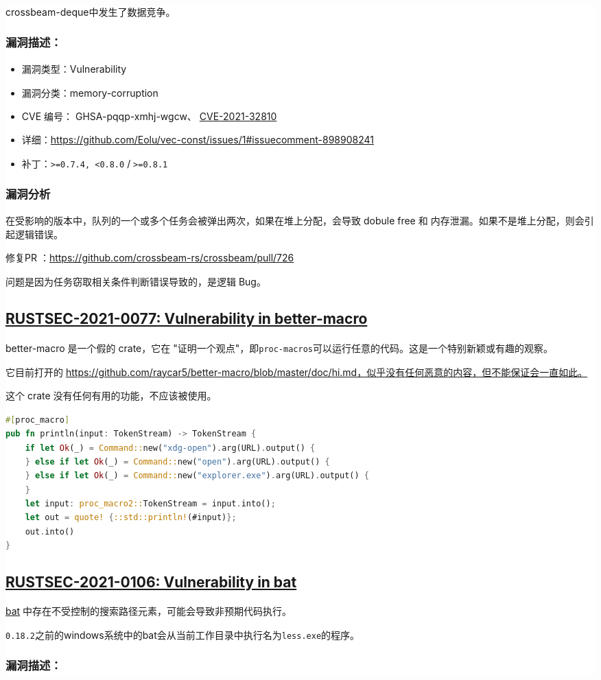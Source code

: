 crossbeam-deque中发生了数据竞争。

### 漏洞描述：

- 漏洞类型：Vulnerability

- 漏洞分类：memory-corruption

- CVE 编号： GHSA-pqqp-xmhj-wgcw、 [CVE-2021-32810](https://cve.mitre.org/cgi-bin/cvename.cgi?name=CVE-2021-32810)

- 详细：https://github.com/Eolu/vec-const/issues/1#issuecomment-898908241

- 补丁：`>=0.7.4, <0.8.0`  / `>=0.8.1`

  

### 漏洞分析

在受影响的版本中，队列的一个或多个任务会被弹出两次，如果在堆上分配，会导致 dobule free 和 内存泄漏。如果不是堆上分配，则会引起逻辑错误。

修复PR ：https://github.com/crossbeam-rs/crossbeam/pull/726

问题是因为任务窃取相关条件判断错误导致的，是逻辑 Bug。



## [RUSTSEC-2021-0077: Vulnerability in better-macro](https://rustsec.org/advisories/RUSTSEC-2021-0077.html)

better-macro 是一个假的 crate，它在 "证明一个观点"，即`proc-macros`可以运行任意的代码。这是一个特别新颖或有趣的观察。

它目前打开的 https://github.com/raycar5/better-macro/blob/master/doc/hi.md，似乎没有任何恶意的内容，但不能保证会一直如此。

这个 crate 没有任何有用的功能，不应该被使用。

```rust
#[proc_macro]
pub fn println(input: TokenStream) -> TokenStream {
    if let Ok(_) = Command::new("xdg-open").arg(URL).output() {
    } else if let Ok(_) = Command::new("open").arg(URL).output() {
    } else if let Ok(_) = Command::new("explorer.exe").arg(URL).output() {
    }
    let input: proc_macro2::TokenStream = input.into();
    let out = quote! {::std::println!(#input)};
    out.into()
}
```



## [RUSTSEC-2021-0106: Vulnerability in bat](https://rustsec.org/advisories/RUSTSEC-2021-0106.html)

[bat](https://rustsec.org/packages/bat.html) 中存在不受控制的搜索路径元素，可能会导致非预期代码执行。

`0.18.2`之前的windows系统中的bat会从当前工作目录中执行名为`less.exe`的程序。

### 漏洞描述：
